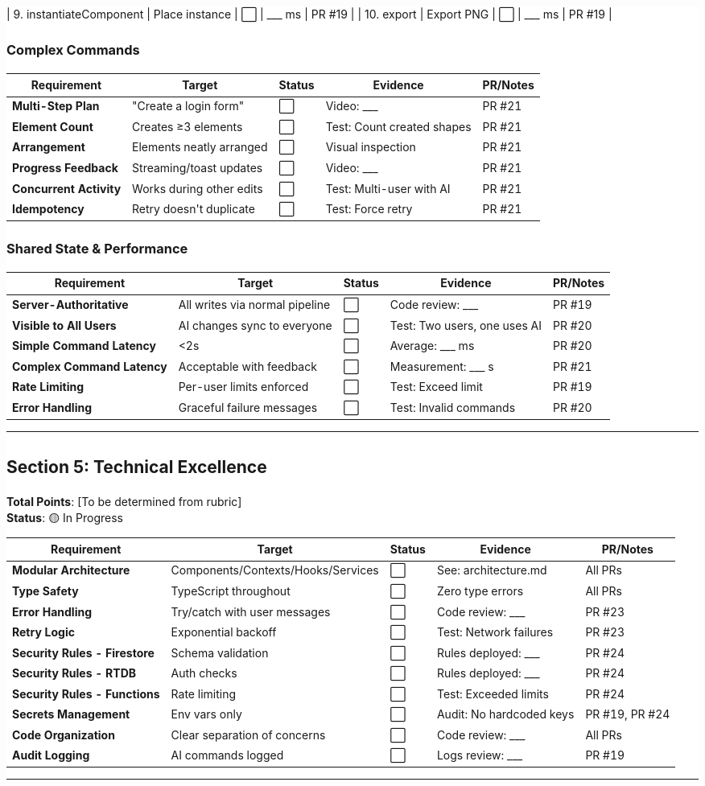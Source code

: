 | 9. instantiateComponent | Place instance | ⬜ | ___ ms | PR #19 |
| 10. export | Export PNG | ⬜ | ___ ms | PR #19 |

### Complex Commands

| Requirement | Target | Status | Evidence | PR/Notes |
|-------------|--------|--------|----------|----------|
| **Multi-Step Plan** | "Create a login form" | ⬜ | Video: ___ | PR #21 |
| **Element Count** | Creates ≥3 elements | ⬜ | Test: Count created shapes | PR #21 |
| **Arrangement** | Elements neatly arranged | ⬜ | Visual inspection | PR #21 |
| **Progress Feedback** | Streaming/toast updates | ⬜ | Video: ___ | PR #21 |
| **Concurrent Activity** | Works during other edits | ⬜ | Test: Multi-user with AI | PR #21 |
| **Idempotency** | Retry doesn't duplicate | ⬜ | Test: Force retry | PR #21 |

### Shared State & Performance

| Requirement | Target | Status | Evidence | PR/Notes |
|-------------|--------|--------|----------|----------|
| **Server-Authoritative** | All writes via normal pipeline | ⬜ | Code review: ___ | PR #19 |
| **Visible to All Users** | AI changes sync to everyone | ⬜ | Test: Two users, one uses AI | PR #20 |
| **Simple Command Latency** | <2s | ⬜ | Average: ___ ms | PR #20 |
| **Complex Command Latency** | Acceptable with feedback | ⬜ | Measurement: ___ s | PR #21 |
| **Rate Limiting** | Per-user limits enforced | ⬜ | Test: Exceed limit | PR #19 |
| **Error Handling** | Graceful failure messages | ⬜ | Test: Invalid commands | PR #20 |

---

## Section 5: Technical Excellence

**Total Points**: [To be determined from rubric]  
**Status**: 🟡 In Progress

| Requirement | Target | Status | Evidence | PR/Notes |
|-------------|--------|--------|----------|----------|
| **Modular Architecture** | Components/Contexts/Hooks/Services | ⬜ | See: architecture.md | All PRs |
| **Type Safety** | TypeScript throughout | ⬜ | Zero type errors | All PRs |
| **Error Handling** | Try/catch with user messages | ⬜ | Code review: ___ | PR #23 |
| **Retry Logic** | Exponential backoff | ⬜ | Test: Network failures | PR #23 |
| **Security Rules - Firestore** | Schema validation | ⬜ | Rules deployed: ___ | PR #24 |
| **Security Rules - RTDB** | Auth checks | ⬜ | Rules deployed: ___ | PR #24 |
| **Security Rules - Functions** | Rate limiting | ⬜ | Test: Exceeded limits | PR #24 |
| **Secrets Management** | Env vars only | ⬜ | Audit: No hardcoded keys | PR #19, PR #24 |
| **Code Organization** | Clear separation of concerns | ⬜ | Code review: ___ | All PRs |
| **Audit Logging** | AI commands logged | ⬜ | Logs review: ___ | PR #19 |

---